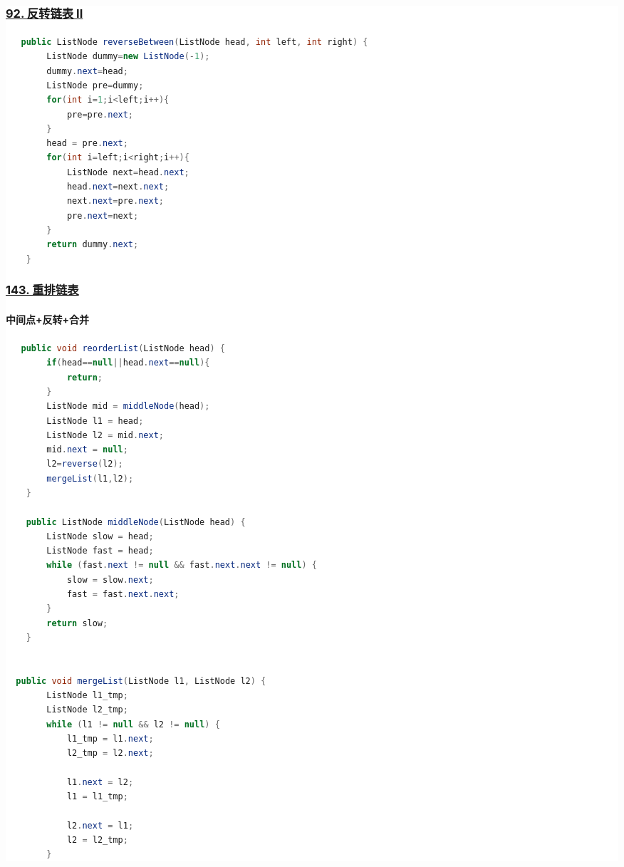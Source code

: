 ### [92. 反转链表 II](https://leetcode.cn/problems/reverse-linked-list-ii)

```java
   public ListNode reverseBetween(ListNode head, int left, int right) {
        ListNode dummy=new ListNode(-1);
        dummy.next=head;
        ListNode pre=dummy;
        for(int i=1;i<left;i++){
            pre=pre.next;
        }
        head = pre.next;
        for(int i=left;i<right;i++){
            ListNode next=head.next;
            head.next=next.next;
            next.next=pre.next;
            pre.next=next;
        }
        return dummy.next;
    }
```



### [143. 重排链表](https://leetcode.cn/problems/reorder-list)

#### 中间点+反转+合并

```java
   public void reorderList(ListNode head) {
        if(head==null||head.next==null){
            return;
        }
        ListNode mid = middleNode(head);
        ListNode l1 = head;
        ListNode l2 = mid.next;
        mid.next = null;
        l2=reverse(l2);
        mergeList(l1,l2);
    }

    public ListNode middleNode(ListNode head) {
        ListNode slow = head;
        ListNode fast = head;
        while (fast.next != null && fast.next.next != null) {
            slow = slow.next;
            fast = fast.next.next;
        }
        return slow;
    }


  public void mergeList(ListNode l1, ListNode l2) {
        ListNode l1_tmp;
        ListNode l2_tmp;
        while (l1 != null && l2 != null) {
            l1_tmp = l1.next;
            l2_tmp = l2.next;

            l1.next = l2;
            l1 = l1_tmp;

            l2.next = l1;
            l2 = l2_tmp;
        }
```